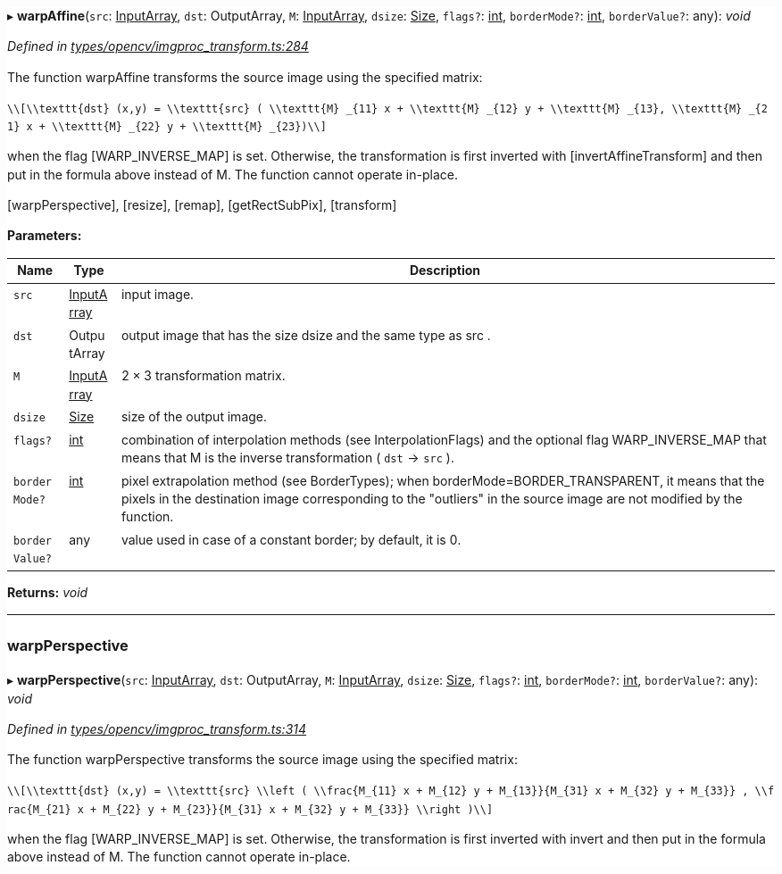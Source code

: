 ▸ **warpAffine**(`src`: [InputArray](_types_opencv__hacks_.md#inputarray), `dst`: OutputArray, `M`: [InputArray](_types_opencv__hacks_.md#inputarray), `dsize`: [Size](../classes/_types_opencv__hacks_.size.md), `flags?`: [int](_types_opencv__hacks_.md#int), `borderMode?`: [int](_types_opencv__hacks_.md#int), `borderValue?`: any): *void*

*Defined in [types/opencv/imgproc_transform.ts:284](https://github.com/cancerberoSgx/mirada/blob/f0c0267/mirada/src/types/opencv/imgproc_transform.ts#L284)*

The function warpAffine transforms the source image using the specified matrix:

`\\[\\texttt{dst} (x,y) = \\texttt{src} ( \\texttt{M} _{11} x + \\texttt{M} _{12} y + \\texttt{M}
_{13}, \\texttt{M} _{21} x + \\texttt{M} _{22} y + \\texttt{M} _{23})\\]`

when the flag [WARP_INVERSE_MAP] is set. Otherwise, the transformation is first inverted with
[invertAffineTransform] and then put in the formula above instead of M. The function cannot operate
in-place.

[warpPerspective], [resize], [remap], [getRectSubPix], [transform]

**Parameters:**

Name | Type | Description |
------ | ------ | ------ |
`src` | [InputArray](_types_opencv__hacks_.md#inputarray) | input image.  |
`dst` | OutputArray | output image that has the size dsize and the same type as src .  |
`M` | [InputArray](_types_opencv__hacks_.md#inputarray) | $2\times 3$ transformation matrix.  |
`dsize` | [Size](../classes/_types_opencv__hacks_.size.md) | size of the output image.  |
`flags?` | [int](_types_opencv__hacks_.md#int) | combination of interpolation methods (see InterpolationFlags) and the optional flag WARP_INVERSE_MAP that means that M is the inverse transformation ( $\texttt{dst}\rightarrow\texttt{src}$ ).  |
`borderMode?` | [int](_types_opencv__hacks_.md#int) | pixel extrapolation method (see BorderTypes); when borderMode=BORDER_TRANSPARENT, it means that the pixels in the destination image corresponding to the "outliers" in the source image are not modified by the function.  |
`borderValue?` | any | value used in case of a constant border; by default, it is 0.  |

**Returns:** *void*

___

###  warpPerspective

▸ **warpPerspective**(`src`: [InputArray](_types_opencv__hacks_.md#inputarray), `dst`: OutputArray, `M`: [InputArray](_types_opencv__hacks_.md#inputarray), `dsize`: [Size](../classes/_types_opencv__hacks_.size.md), `flags?`: [int](_types_opencv__hacks_.md#int), `borderMode?`: [int](_types_opencv__hacks_.md#int), `borderValue?`: any): *void*

*Defined in [types/opencv/imgproc_transform.ts:314](https://github.com/cancerberoSgx/mirada/blob/f0c0267/mirada/src/types/opencv/imgproc_transform.ts#L314)*

The function warpPerspective transforms the source image using the specified matrix:

`\\[\\texttt{dst} (x,y) = \\texttt{src} \\left ( \\frac{M_{11} x + M_{12} y + M_{13}}{M_{31} x +
M_{32} y + M_{33}} , \\frac{M_{21} x + M_{22} y + M_{23}}{M_{31} x + M_{32} y + M_{33}} \\right
)\\]`

when the flag [WARP_INVERSE_MAP] is set. Otherwise, the transformation is first inverted with invert
and then put in the formula above instead of M. The function cannot operate in-place.
